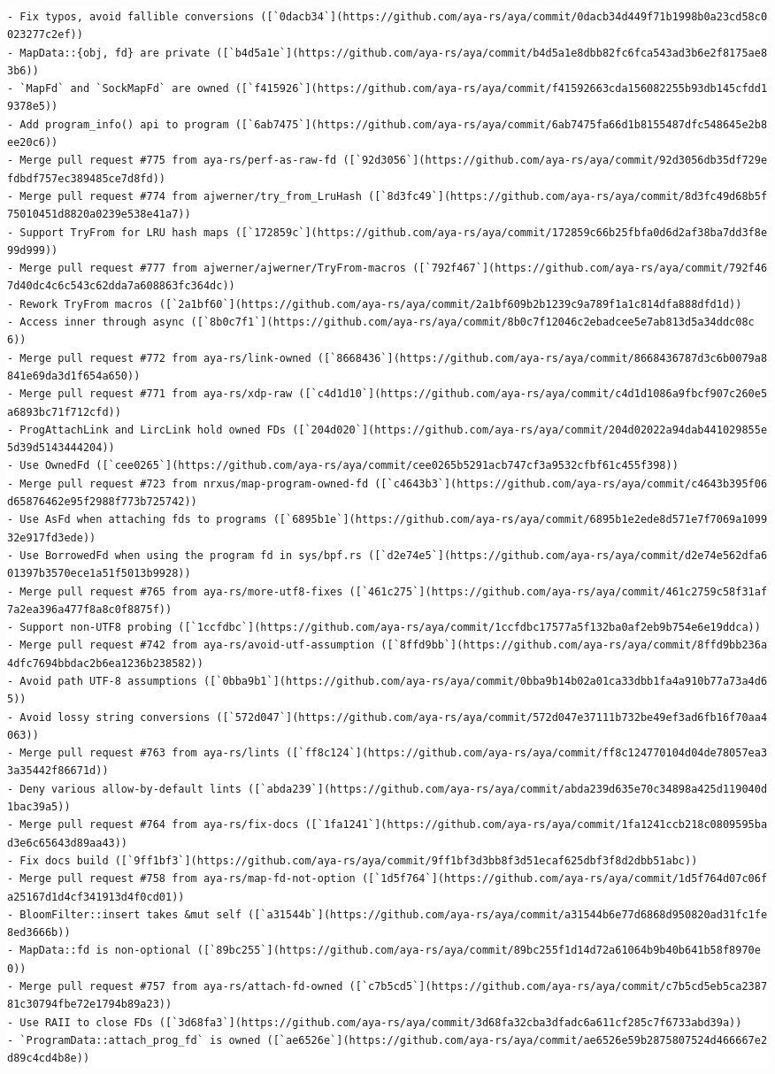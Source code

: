     - Fix typos, avoid fallible conversions ([`0dacb34`](https://github.com/aya-rs/aya/commit/0dacb34d449f71b1998b0a23cd58c0023277c2ef))
    - MapData::{obj, fd} are private ([`b4d5a1e`](https://github.com/aya-rs/aya/commit/b4d5a1e8dbb82fc6fca543ad3b6e2f8175ae83b6))
    - `MapFd` and `SockMapFd` are owned ([`f415926`](https://github.com/aya-rs/aya/commit/f41592663cda156082255b93db145cfdd19378e5))
    - Add program_info() api to program ([`6ab7475`](https://github.com/aya-rs/aya/commit/6ab7475fa66d1b8155487dfc548645e2b8ee20c6))
    - Merge pull request #775 from aya-rs/perf-as-raw-fd ([`92d3056`](https://github.com/aya-rs/aya/commit/92d3056db35df729efdbdf757ec389485ce7d8fd))
    - Merge pull request #774 from ajwerner/try_from_LruHash ([`8d3fc49`](https://github.com/aya-rs/aya/commit/8d3fc49d68b5f75010451d8820a0239e538e41a7))
    - Support TryFrom for LRU hash maps ([`172859c`](https://github.com/aya-rs/aya/commit/172859c66b25fbfa0d6d2af38ba7dd3f8e99d999))
    - Merge pull request #777 from ajwerner/ajwerner/TryFrom-macros ([`792f467`](https://github.com/aya-rs/aya/commit/792f467d40dc4c6c543c62dda7a608863fc364dc))
    - Rework TryFrom macros ([`2a1bf60`](https://github.com/aya-rs/aya/commit/2a1bf609b2b1239c9a789f1a1c814dfa888dfd1d))
    - Access inner through async ([`8b0c7f1`](https://github.com/aya-rs/aya/commit/8b0c7f12046c2ebadcee5e7ab813d5a34ddc08c6))
    - Merge pull request #772 from aya-rs/link-owned ([`8668436`](https://github.com/aya-rs/aya/commit/8668436787d3c6b0079a8841e69da3d1f654a650))
    - Merge pull request #771 from aya-rs/xdp-raw ([`c4d1d10`](https://github.com/aya-rs/aya/commit/c4d1d1086a9fbcf907c260e5a6893bc71f712cfd))
    - ProgAttachLink and LircLink hold owned FDs ([`204d020`](https://github.com/aya-rs/aya/commit/204d02022a94dab441029855e5d39d5143444204))
    - Use OwnedFd ([`cee0265`](https://github.com/aya-rs/aya/commit/cee0265b5291acb747cf3a9532cfbf61c455f398))
    - Merge pull request #723 from nrxus/map-program-owned-fd ([`c4643b3`](https://github.com/aya-rs/aya/commit/c4643b395f06d65876462e95f2988f773b725742))
    - Use AsFd when attaching fds to programs ([`6895b1e`](https://github.com/aya-rs/aya/commit/6895b1e2ede8d571e7f7069a109932e917fd3ede))
    - Use BorrowedFd when using the program fd in sys/bpf.rs ([`d2e74e5`](https://github.com/aya-rs/aya/commit/d2e74e562dfa601397b3570ece1a51f5013b9928))
    - Merge pull request #765 from aya-rs/more-utf8-fixes ([`461c275`](https://github.com/aya-rs/aya/commit/461c2759c58f31af7a2ea396a477f8a8c0f8875f))
    - Support non-UTF8 probing ([`1ccfdbc`](https://github.com/aya-rs/aya/commit/1ccfdbc17577a5f132ba0af2eb9b754e6e19ddca))
    - Merge pull request #742 from aya-rs/avoid-utf-assumption ([`8ffd9bb`](https://github.com/aya-rs/aya/commit/8ffd9bb236a4dfc7694bbdac2b6ea1236b238582))
    - Avoid path UTF-8 assumptions ([`0bba9b1`](https://github.com/aya-rs/aya/commit/0bba9b14b02a01ca33dbb1fa4a910b77a73a4d65))
    - Avoid lossy string conversions ([`572d047`](https://github.com/aya-rs/aya/commit/572d047e37111b732be49ef3ad6fb16f70aa4063))
    - Merge pull request #763 from aya-rs/lints ([`ff8c124`](https://github.com/aya-rs/aya/commit/ff8c124770104d04de78057ea33a35442f86671d))
    - Deny various allow-by-default lints ([`abda239`](https://github.com/aya-rs/aya/commit/abda239d635e70c34898a425d119040d1bac39a5))
    - Merge pull request #764 from aya-rs/fix-docs ([`1fa1241`](https://github.com/aya-rs/aya/commit/1fa1241ccb218c0809595bad3e6c65643d89aa43))
    - Fix docs build ([`9ff1bf3`](https://github.com/aya-rs/aya/commit/9ff1bf3d3bb8f3d51ecaf625dbf3f8d2dbb51abc))
    - Merge pull request #758 from aya-rs/map-fd-not-option ([`1d5f764`](https://github.com/aya-rs/aya/commit/1d5f764d07c06fa25167d1d4cf341913d4f0cd01))
    - BloomFilter::insert takes &mut self ([`a31544b`](https://github.com/aya-rs/aya/commit/a31544b6e77d6868d950820ad31fc1fe8ed3666b))
    - MapData::fd is non-optional ([`89bc255`](https://github.com/aya-rs/aya/commit/89bc255f1d14d72a61064b9b40b641b58f8970e0))
    - Merge pull request #757 from aya-rs/attach-fd-owned ([`c7b5cd5`](https://github.com/aya-rs/aya/commit/c7b5cd5eb5ca238781c30794fbe72e1794b89a23))
    - Use RAII to close FDs ([`3d68fa3`](https://github.com/aya-rs/aya/commit/3d68fa32cba3dfadc6a611cf285c7f6733abd39a))
    - `ProgramData::attach_prog_fd` is owned ([`ae6526e`](https://github.com/aya-rs/aya/commit/ae6526e59b2875807524d466667e2d89c4cd4b8e))
